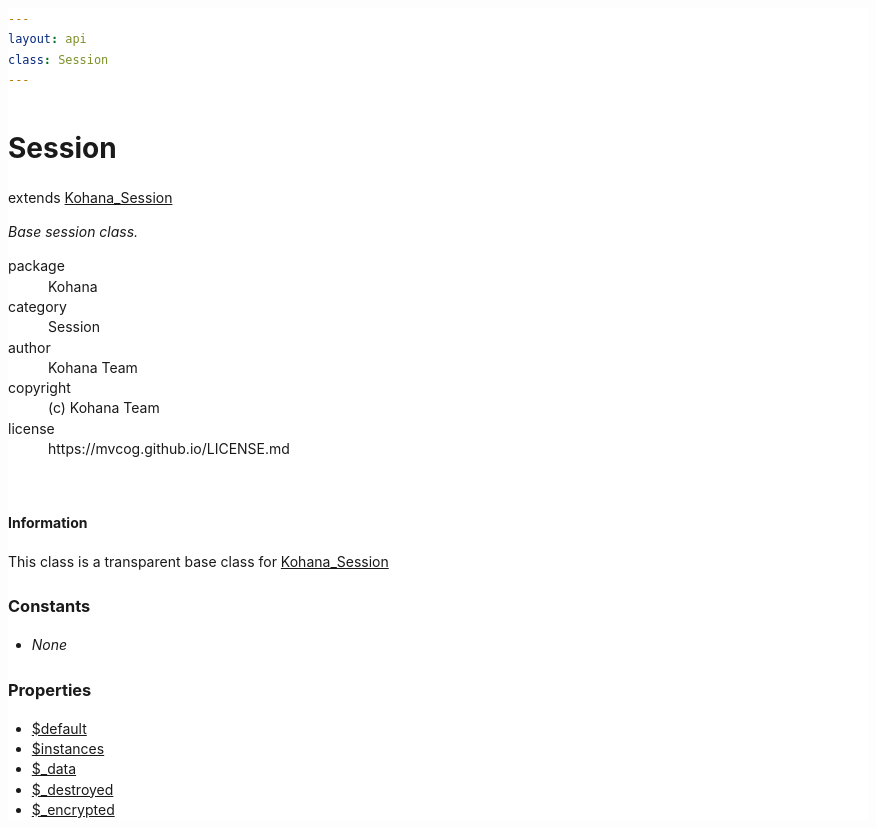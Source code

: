 ```yaml
---
layout: api
class: Session
---
```

<h1>Session</h1>
extends <a href='/documentation/api/Kohana_Session'>Kohana_Session</a>
<br />
<p>
<i><p>Base session class.</p>
</i>
</p>
<dl class='tags'>
<dt>package</dt>
<dd>Kohana</dd>
<dt>category</dt>
<dd>Session</dd>
<dt>author</dt>
<dd>Kohana Team</dd>
<dt>copyright</dt>
<dd>(c) Kohana Team</dd>
<dt>license</dt>
<dd>https://mvcog.github.io/LICENSE.md</dd>
</dl>
<br />
<div class='callout-block callout-info'>
<div class='icon-holder'>
<i class='fas fa-info-circle'></i>
</div>
<div class='content'>
<h4 class='callout-title'>Information</h4>
<p>This class is a transparent base class for <a href='/documentation/api/Kohana_Session'>Kohana_Session</a></p>
</div>
</div>
<div class='toc row d-none d-sm-flex d-md-flex d-lg-flex d-xl-flex'>
<div class='constants col-4'>
<h3>Constants</h3>
<ul>
<li>
<em>None</em>
</li>
</ul>
</div>
<div class='properties col-4'>
<h3>Properties</h3>
<ul>
<li>
<a href="#property-default">$default</a>
</li>
<li>
<a href="#property-instances">$instances</a>
</li>
<li>
<a href="#property-_data">$_data</a>
</li>
<li>
<a href="#property-_destroyed">$_destroyed</a>
</li>
<li>
<a href="#property-_encrypted">$_encrypted</a>
</li>